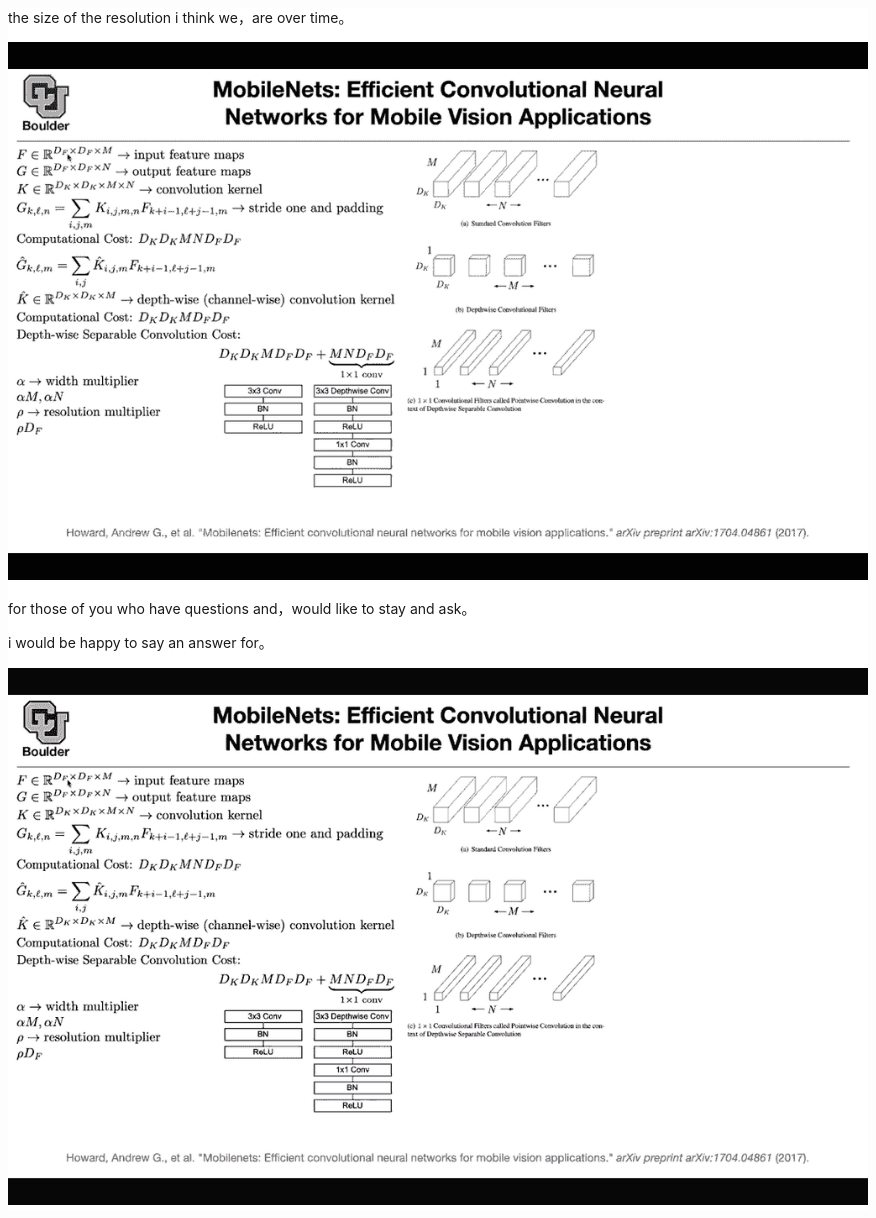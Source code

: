 the size of the resolution i think we，are over time。



![](img/0cc356f61032df3edcec8162c48c1c13_136.png)

for those of you who have questions and，would like to stay and ask。

i would be happy to say an answer for。

![](img/0cc356f61032df3edcec8162c48c1c13_138.png)
